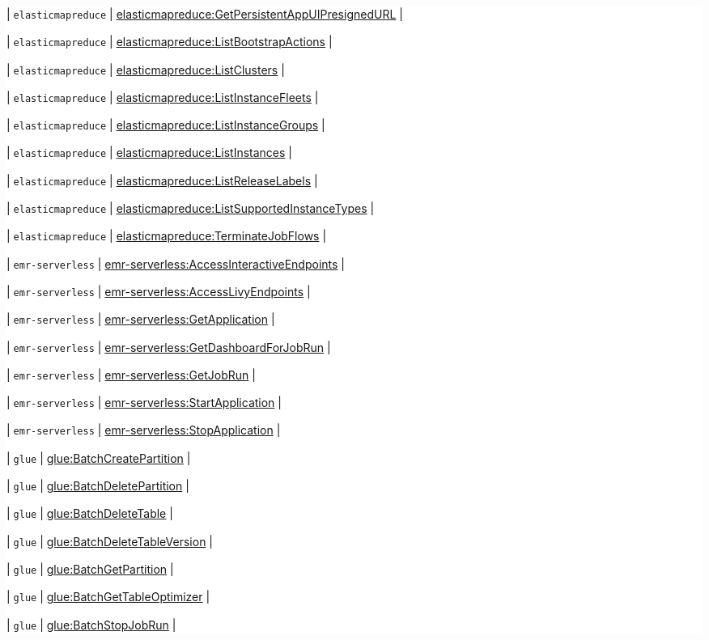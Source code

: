 | `elasticmapreduce` | [elasticmapreduce:GetPersistentAppUIPresignedURL](../actions.md#elasticmapreduce:getpersistentappuipresignedurl) |

| `elasticmapreduce` | [elasticmapreduce:ListBootstrapActions](../actions.md#elasticmapreduce:listbootstrapactions) |

| `elasticmapreduce` | [elasticmapreduce:ListClusters](../actions.md#elasticmapreduce:listclusters) |

| `elasticmapreduce` | [elasticmapreduce:ListInstanceFleets](../actions.md#elasticmapreduce:listinstancefleets) |

| `elasticmapreduce` | [elasticmapreduce:ListInstanceGroups](../actions.md#elasticmapreduce:listinstancegroups) |

| `elasticmapreduce` | [elasticmapreduce:ListInstances](../actions.md#elasticmapreduce:listinstances) |

| `elasticmapreduce` | [elasticmapreduce:ListReleaseLabels](../actions.md#elasticmapreduce:listreleaselabels) |

| `elasticmapreduce` | [elasticmapreduce:ListSupportedInstanceTypes](../actions.md#elasticmapreduce:listsupportedinstancetypes) |

| `elasticmapreduce` | [elasticmapreduce:TerminateJobFlows](../actions.md#elasticmapreduce:terminatejobflows) |

| `emr-serverless` | [emr-serverless:AccessInteractiveEndpoints](../actions.md#emr-serverless:accessinteractiveendpoints) |

| `emr-serverless` | [emr-serverless:AccessLivyEndpoints](../actions.md#emr-serverless:accesslivyendpoints) |

| `emr-serverless` | [emr-serverless:GetApplication](../actions.md#emr-serverless:getapplication) |

| `emr-serverless` | [emr-serverless:GetDashboardForJobRun](../actions.md#emr-serverless:getdashboardforjobrun) |

| `emr-serverless` | [emr-serverless:GetJobRun](../actions.md#emr-serverless:getjobrun) |

| `emr-serverless` | [emr-serverless:StartApplication](../actions.md#emr-serverless:startapplication) |

| `emr-serverless` | [emr-serverless:StopApplication](../actions.md#emr-serverless:stopapplication) |

| `glue` | [glue:BatchCreatePartition](../actions.md#glue:batchcreatepartition) |

| `glue` | [glue:BatchDeletePartition](../actions.md#glue:batchdeletepartition) |

| `glue` | [glue:BatchDeleteTable](../actions.md#glue:batchdeletetable) |

| `glue` | [glue:BatchDeleteTableVersion](../actions.md#glue:batchdeletetableversion) |

| `glue` | [glue:BatchGetPartition](../actions.md#glue:batchgetpartition) |

| `glue` | [glue:BatchGetTableOptimizer](../actions.md#glue:batchgettableoptimizer) |

| `glue` | [glue:BatchStopJobRun](../actions.md#glue:batchstopjobrun) |
